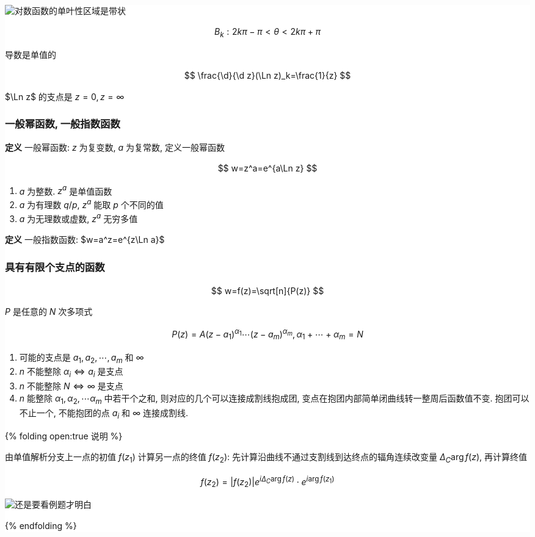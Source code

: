![对数函数的单叶性区域是带状](https://cdn.duanyll.com/img/20230226225120.png)

$$
B_k:2k\pi-\pi<\theta<2k\pi+\pi
$$

导数是单值的

$$
\frac{\d}{\d z}(\Ln z)_k=\frac{1}{z}
$$

$\Ln z$ 的支点是 $z=0,z=\infty$

### 一般幂函数, 一般指数函数

**定义** 一般幂函数: $z$ 为复变数, $a$ 为复常数, 定义一般幂函数

$$
w=z^a=e^{a\Ln z}
$$

1. $a$ 为整数. $z^a$ 是单值函数
2. $a$ 为有理数 $q/p$, $z^a$ 能取 $p$ 个不同的值
3. $a$ 为无理数或虚数, $z^a$ 无穷多值

**定义** 一般指数函数: $w=a^z=e^{z\Ln a}$

### 具有有限个支点的函数

$$
w=f(z)=\sqrt[n]{P(z)}
$$

$P$ 是任意的 $N$ 次多项式

$$
P(z)=A(z-a_1)^{\alpha_1}\cdots(z-a_m)^{\alpha_m},\alpha_1+\cdots+\alpha_m=N
$$

1. 可能的支点是 $a_1,a_2,\cdots,a_m$ 和 $\infty$
2. $n$ 不能整除 $\alpha_i\iff a_i$ 是支点
3. $n$ 不能整除 $N\iff\infty$ 是支点
4. $n$ 能整除 $\alpha_1,\alpha_2,\cdots\alpha_m$ 中若干个之和, 则对应的几个可以连接成割线抱成团, 变点在抱团内部简单闭曲线转一整周后函数值不变. 抱团可以不止一个, 不能抱团的点 $a_i$ 和 $\infty$ 连接成割线.

{% folding open:true 说明 %}

由单值解析分支上一点的初值 $f(z_1)$ 计算另一点的终值 $f(z_2)$: 先计算沿曲线不通过支割线到达终点的辐角连续改变量 $\Delta_C\arg f(z)$, 再计算终值

$$
f(z_2)=|f(z_2)|e^{i\Delta_C\arg f(z)}\cdot e^{i\arg f(z_1)}
$$

![还是要看例题才明白](https://cdn.duanyll.com/img/20230226232820.png)

{% endfolding %}
